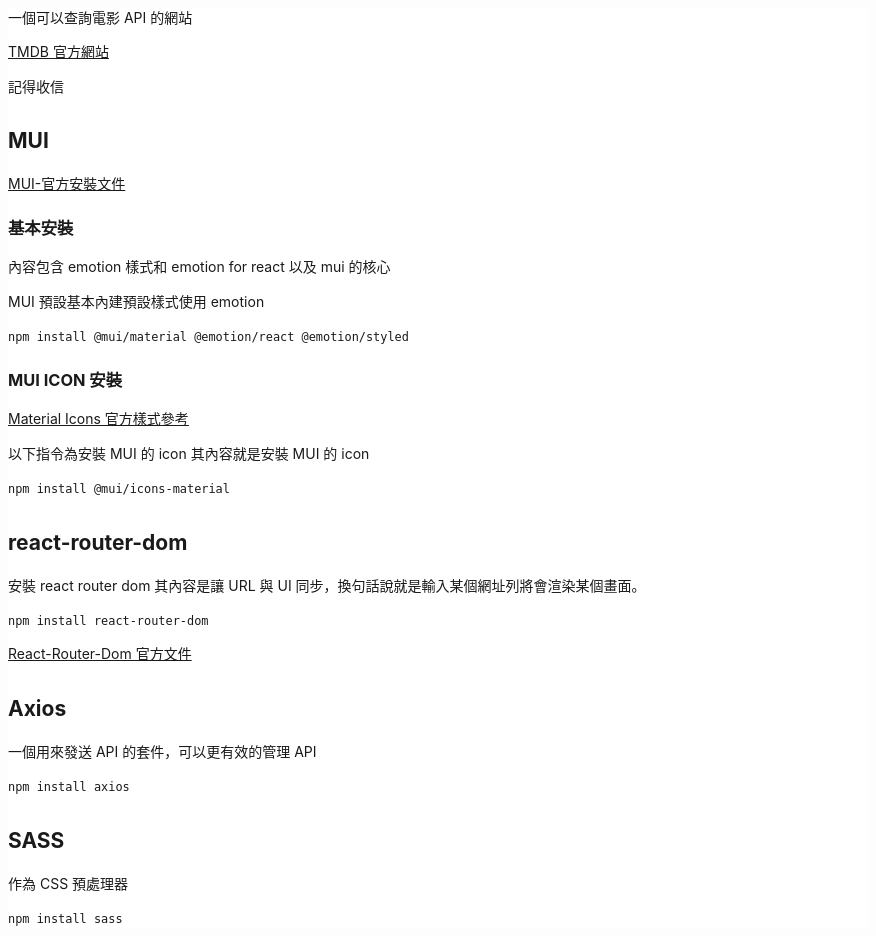 一個可以查詢電影 API 的網站

[TMDB 官方網站](https://www.themoviedb.org/?language=zh-TW)

記得收信

## MUI

[MUI-官方安裝文件](https://mui.com/material-ui/getting-started/installation/)

### 基本安裝

內容包含 emotion 樣式和 emotion for react 以及 mui 的核心

MUI 預設基本內建預設樣式使用 emotion

```bash
npm install @mui/material @emotion/react @emotion/styled
```

### MUI ICON 安裝

[Material Icons 官方樣式參考](https://mui.com/material-ui/material-icons/#main-content)

以下指令為安裝 MUI 的 icon
其內容就是安裝 MUI 的 icon

```bash
npm install @mui/icons-material
```

## react-router-dom

安裝 react router dom
其內容是讓 URL 與 UI 同步，換句話說就是輸入某個網址列將會渲染某個畫面。

```bash
npm install react-router-dom
```

[React-Router-Dom 官方文件](https://reactrouter.com/en/main/start/tutorial)

## Axios

一個用來發送 API 的套件，可以更有效的管理 API

```bash
npm install axios
```

## SASS

作為 CSS 預處理器

```bash
npm install sass
```
